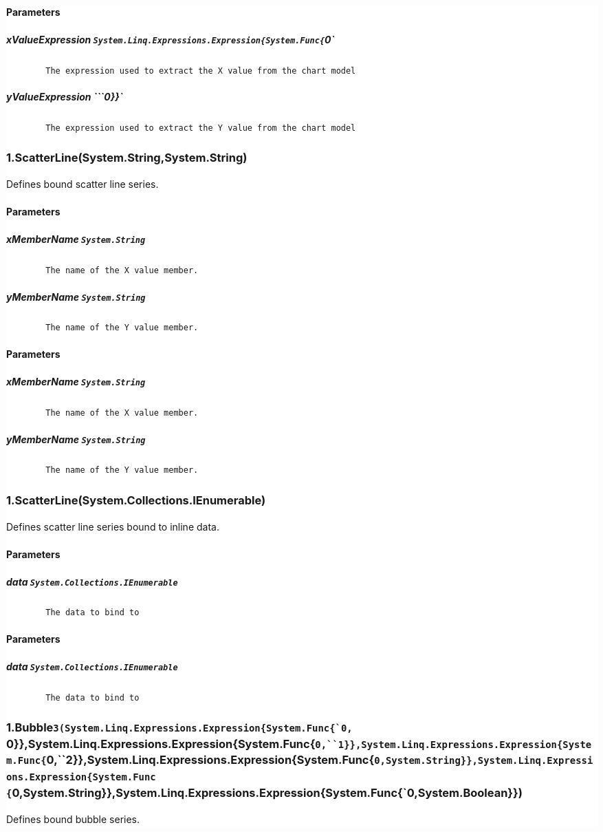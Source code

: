 #### Parameters

##### xValueExpression `System.Linq.Expressions.Expression{System.Func{`0`

            The expression used to extract the X value from the chart model
            

##### yValueExpression ```0}}`

            The expression used to extract the Y value from the chart model
            

### 1.ScatterLine(System.String,System.String)
Defines bound scatter line series.

#### Parameters

##### xMemberName `System.String`

            The name of the X value member.
            

##### yMemberName `System.String`

            The name of the Y value member.
            

#### Parameters

##### xMemberName `System.String`

            The name of the X value member.
            

##### yMemberName `System.String`

            The name of the Y value member.
            

### 1.ScatterLine(System.Collections.IEnumerable)
Defines scatter line series bound to inline data.

#### Parameters

##### data `System.Collections.IEnumerable`

            The data to bind to
            

#### Parameters

##### data `System.Collections.IEnumerable`

            The data to bind to
            

### 1.Bubble``3(System.Linq.Expressions.Expression{System.Func{`0,``0}},System.Linq.Expressions.Expression{System.Func{`0,``1}},System.Linq.Expressions.Expression{System.Func{`0,``2}},System.Linq.Expressions.Expression{System.Func{`0,System.String}},System.Linq.Expressions.Expression{System.Func{`0,System.String}},System.Linq.Expressions.Expression{System.Func{`0,System.Boolean}})
Defines bound bubble series.
